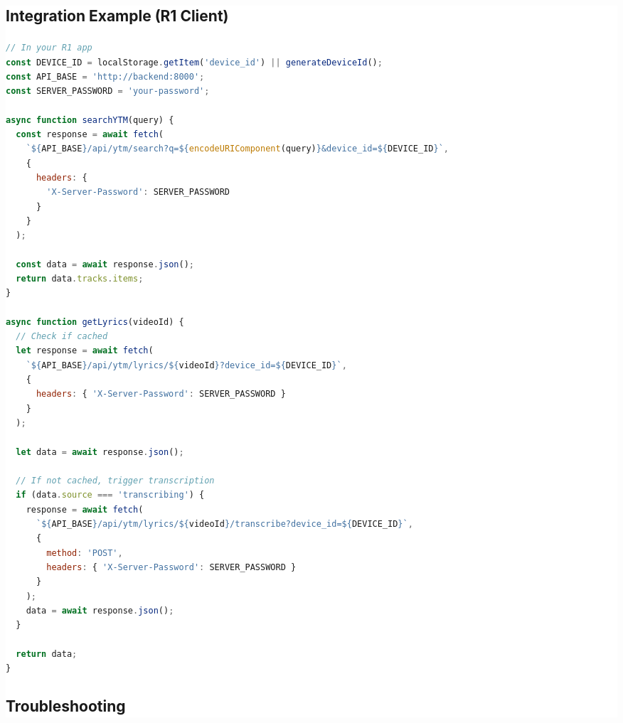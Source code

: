 ## Integration Example (R1 Client)

```javascript
// In your R1 app
const DEVICE_ID = localStorage.getItem('device_id') || generateDeviceId();
const API_BASE = 'http://backend:8000';
const SERVER_PASSWORD = 'your-password';

async function searchYTM(query) {
  const response = await fetch(
    `${API_BASE}/api/ytm/search?q=${encodeURIComponent(query)}&device_id=${DEVICE_ID}`,
    {
      headers: {
        'X-Server-Password': SERVER_PASSWORD
      }
    }
  );
  
  const data = await response.json();
  return data.tracks.items;
}

async function getLyrics(videoId) {
  // Check if cached
  let response = await fetch(
    `${API_BASE}/api/ytm/lyrics/${videoId}?device_id=${DEVICE_ID}`,
    {
      headers: { 'X-Server-Password': SERVER_PASSWORD }
    }
  );
  
  let data = await response.json();
  
  // If not cached, trigger transcription
  if (data.source === 'transcribing') {
    response = await fetch(
      `${API_BASE}/api/ytm/lyrics/${videoId}/transcribe?device_id=${DEVICE_ID}`,
      {
        method: 'POST',
        headers: { 'X-Server-Password': SERVER_PASSWORD }
      }
    );
    data = await response.json();
  }
  
  return data;
}
```

## Troubleshooting
